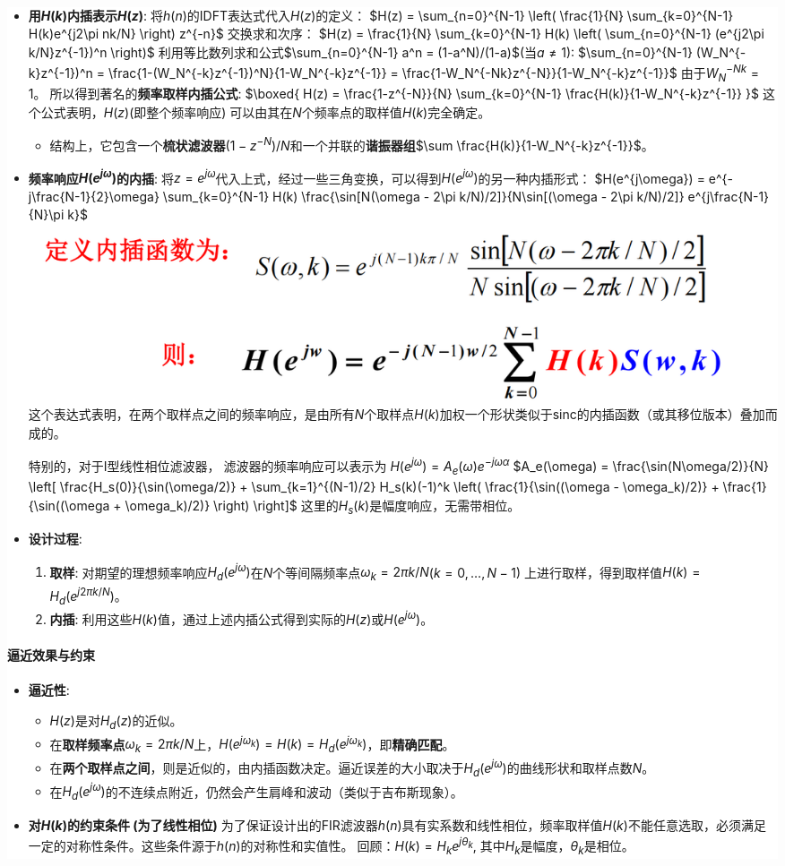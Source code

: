*   **用$H(k)$内插表示$H(z)$**:
    将$h(n)$的IDFT表达式代入$H(z)$的定义：
   $H(z) = \sum_{n=0}^{N-1} \left( \frac{1}{N} \sum_{k=0}^{N-1} H(k)e^{j2\pi nk/N} \right) z^{-n}$
    交换求和次序：
   $H(z) = \frac{1}{N} \sum_{k=0}^{N-1} H(k) \left( \sum_{n=0}^{N-1} (e^{j2\pi k/N}z^{-1})^n \right)$
    利用等比数列求和公式$\sum_{n=0}^{N-1} a^n = (1-a^N)/(1-a)$(当$a \ne 1$):
   $\sum_{n=0}^{N-1} (W_N^{-k}z^{-1})^n = \frac{1-(W_N^{-k}z^{-1})^N}{1-W_N^{-k}z^{-1}} = \frac{1-W_N^{-Nk}z^{-N}}{1-W_N^{-k}z^{-1}}$
    由于$W_N^{-Nk} = 1$。
    所以得到著名的**频率取样内插公式**:
   $\boxed{ H(z) = \frac{1-z^{-N}}{N} \sum_{k=0}^{N-1} \frac{H(k)}{1-W_N^{-k}z^{-1}} }$
    这个公式表明，$H(z)$(即整个频率响应) 可以由其在$N$个频率点的取样值$H(k)$完全确定。
    *   结构上，它包含一个**梳状滤波器**$(1-z^{-N})/N$和一个并联的**谐振器组**$\sum \frac{H(k)}{1-W_N^{-k}z^{-1}}$。

*   **频率响应$H(e^{j\omega})$的内插**:
    将$z = e^{j\omega}$代入上式，经过一些三角变换，可以得到$H(e^{j\omega})$的另一种内插形式：
   $H(e^{j\omega}) = e^{-j\frac{N-1}{2}\omega} \sum_{k=0}^{N-1} H(k) \frac{\sin[N(\omega - 2\pi k/N)/2]}{N\sin[(\omega - 2\pi k/N)/2]} e^{j\frac{N-1}{N}\pi k}$
    ![](Pic/Pasted%20image%2020250605001352.png)
    这个表达式表明，在两个取样点之间的频率响应，是由所有$N$个取样点$H(k)$加权一个形状类似于sinc的内插函数（或其移位版本）叠加而成的。

	特别的，对于I型线性相位滤波器，
	滤波器的频率响应可以表示为 $H(e^{j\omega}) = A_e(\omega) e^{-j\omega\alpha}$
    $A_e(\omega) = \frac{\sin(N\omega/2)}{N} \left[ \frac{H_s(0)}{\sin(\omega/2)} + \sum_{k=1}^{(N-1)/2} H_s(k)(-1)^k \left( \frac{1}{\sin((\omega - \omega_k)/2)} + \frac{1}{\sin((\omega + \omega_k)/2)} \right) \right]$
	这里的$H_s(k)$是幅度响应，无需带相位。

*   **设计过程**:
    1.  **取样**: 对期望的理想频率响应$H_d(e^{j\omega})$在$N$个等间隔频率点$\omega_k = 2\pi k/N$($k=0, \dots, N-1$) 上进行取样，得到取样值$H(k) = H_d(e^{j2\pi k/N})$。
    2.  **内插**: 利用这些$H(k)$值，通过上述内插公式得到实际的$H(z)$或$H(e^{j\omega})$。

#### 逼近效果与约束

*   **逼近性**:
    *  $H(z)$是对$H_d(z)$的近似。
    *   在**取样频率点**$\omega_k = 2\pi k/N$上，$H(e^{j\omega_k}) = H(k) = H_d(e^{j\omega_k})$，即**精确匹配**。
    *   在**两个取样点之间**，则是近似的，由内插函数决定。逼近误差的大小取决于$H_d(e^{j\omega})$的曲线形状和取样点数$N$。
    *   在$H_d(e^{j\omega})$的不连续点附近，仍然会产生肩峰和波动（类似于吉布斯现象）。

*   **对$H(k)$的约束条件 (为了线性相位)** 
    为了保证设计出的FIR滤波器$h(n)$具有实系数和线性相位，频率取样值$H(k)$不能任意选取，必须满足一定的对称性条件。这些条件源于$h(n)$的对称性和实值性。
    回顾：$H(k) = H_k e^{j\theta_k}$, 其中$H_k$是幅度，$\theta_k$是相位。
